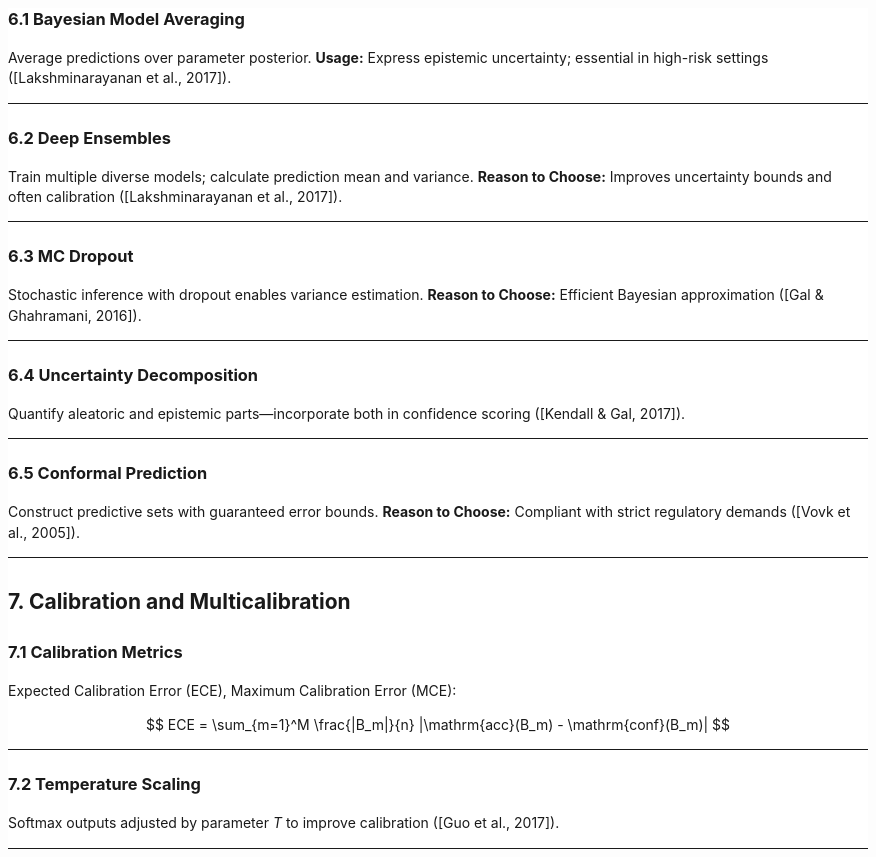 ### 6.1 Bayesian Model Averaging

Average predictions over parameter posterior.
**Usage:** Express epistemic uncertainty; essential in high-risk settings ([Lakshminarayanan et al., 2017]).

***

### 6.2 Deep Ensembles

Train multiple diverse models; calculate prediction mean and variance.
**Reason to Choose:** Improves uncertainty bounds and often calibration ([Lakshminarayanan et al., 2017]).

***

### 6.3 MC Dropout

Stochastic inference with dropout enables variance estimation.
**Reason to Choose:** Efficient Bayesian approximation ([Gal \& Ghahramani, 2016]).

***

### 6.4 Uncertainty Decomposition

Quantify aleatoric and epistemic parts—incorporate both in confidence scoring ([Kendall \& Gal, 2017]).

***

### 6.5 Conformal Prediction

Construct predictive sets with guaranteed error bounds.
**Reason to Choose:** Compliant with strict regulatory demands ([Vovk et al., 2005]).

***

## 7. Calibration and Multicalibration

### 7.1 Calibration Metrics

Expected Calibration Error (ECE), Maximum Calibration Error (MCE):

$$
ECE = \sum_{m=1}^M \frac{|B_m|}{n} |\mathrm{acc}(B_m) - \mathrm{conf}(B_m)|
$$

***

### 7.2 Temperature Scaling

Softmax outputs adjusted by parameter $T$ to improve calibration ([Guo et al., 2017]).

***


[^1]: https://www.confident-ai.com/blog/llm-evaluation-metrics-everything-you-need-for-llm-evaluation
[^2]: https://research.aimultiple.com/large-language-model-evaluation/
[^3]: https://www.teqfocus.com/blog/benchmarking-large-language-models-a-comprehensive-guide/
[^4]: https://wandb.ai/onlineinference/genai-research/reports/LLM-evaluation-metrics-A-comprehensive-guide-for-large-language-models--VmlldzoxMjU5ODA4NA
[^5]: https://arxiv.org/html/2402.13606v3
[^6]: https://www.frugaltesting.com/blog/best-practices-and-metrics-for-evaluating-large-language-models-llms
[^7]: https://arxiv.org/pdf/2307.06435.pdf
[^8]: https://www.f22labs.com/blogs/llm-evaluation-metrics-a-complete-guide/
[^9]: https://aclanthology.org/2024.eacl-short.9.pdf
[^10]: https://www.infrrd.ai/blog/confidence-scores-in-llms
[^11]: https://www.nitorinfotech.com/blog/what-are-the-best-evaluation-metrics-for-llm-applications/
[^12]: https://arxiv.org/html/2406.03441v1
[^13]: https://www.themoonlight.io/en/review/benchmarking-llms-via-uncertainty-quantification
[^14]: https://arxiv.org/abs/2402.13904
[^15]: https://shelf.io/blog/llm-evaluation-metrics/
[^16]: https://arize.com/blog-course/what-is-calibration-reliability-curve/